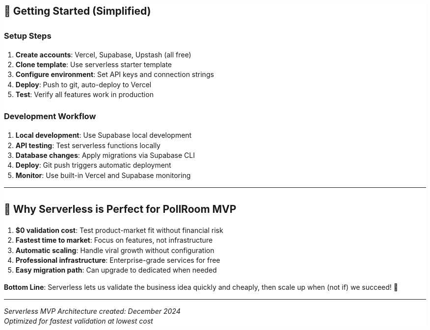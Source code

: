 ## 🏁 **Getting Started (Simplified)**

### **Setup Steps**

1. **Create accounts**: Vercel, Supabase, Upstash (all free)
2. **Clone template**: Use serverless starter template
3. **Configure environment**: Set API keys and connection strings
4. **Deploy**: Push to git, auto-deploy to Vercel
5. **Test**: Verify all features work in production

### **Development Workflow**

1. **Local development**: Use Supabase local development
2. **API testing**: Test serverless functions locally
3. **Database changes**: Apply migrations via Supabase CLI
4. **Deploy**: Git push triggers automatic deployment
5. **Monitor**: Use built-in Vercel and Supabase monitoring

---

## 🎉 **Why Serverless is Perfect for PollRoom MVP**

1. **$0 validation cost**: Test product-market fit without financial risk
2. **Fastest time to market**: Focus on features, not infrastructure
3. **Automatic scaling**: Handle viral growth without configuration
4. **Professional infrastructure**: Enterprise-grade services for free
5. **Easy migration path**: Can upgrade to dedicated when needed

**Bottom Line**: Serverless lets us validate the business idea quickly and cheaply, then scale up when (not if) we succeed! 🚀

---

_Serverless MVP Architecture created: December 2024_  
_Optimized for fastest validation at lowest cost_
